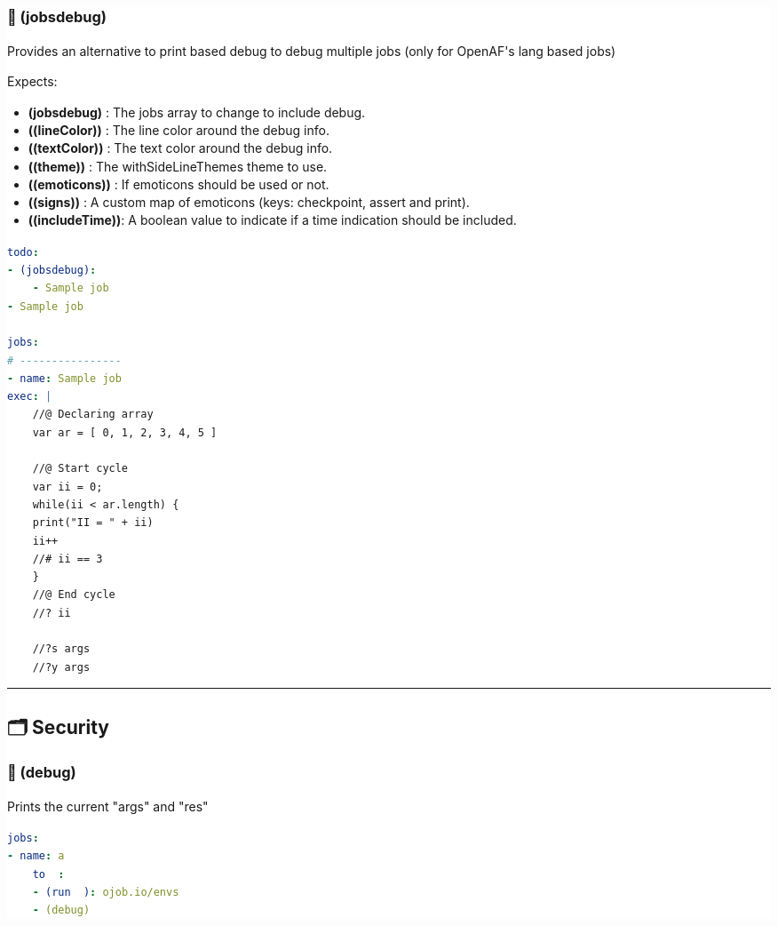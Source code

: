 ### 🔖 (jobsdebug)

Provides an alternative to print based debug to debug multiple jobs (only for OpenAF's lang based jobs)

Expects:

* **(jobsdebug)**    : The jobs array to change to include debug.
* **((lineColor))**  : The line color around the debug info.
* **((textColor))**  : The text color around the debug info.
* **((theme))**      : The withSideLineThemes theme to use.
* **((emoticons))**  : If emoticons should be used or not.
* **((signs))**      : A custom map of emoticons (keys: checkpoint, assert and print).
* **((includeTime))**: A boolean value to indicate if a time indication should be included.

```yaml 
todo:
- (jobsdebug): 
    - Sample job
- Sample job

jobs:
# ----------------
- name: Sample job
exec: |
    //@ Declaring array
    var ar = [ 0, 1, 2, 3, 4, 5 ]

    //@ Start cycle
    var ii = 0;
    while(ii < ar.length) {
    print("II = " + ii)
    ii++
    //# ii == 3
    }
    //@ End cycle
    //? ii

    //?s args
    //?y args

```  

---

## 🗂️ Security

### 🔖 (debug)

Prints the current "args" and "res"

```yaml 
jobs:
- name: a
    to  :
    - (run  ): ojob.io/envs
    - (debug) 

```
